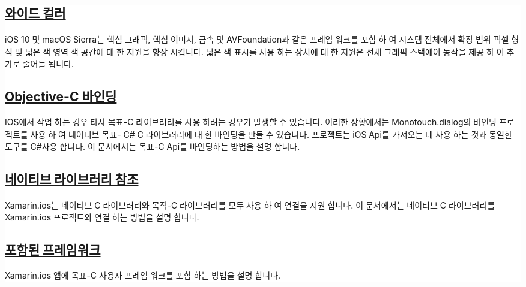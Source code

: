 ## <a name="wide-coloriosplatformwide-colormd"></a>[와이드 컬러](~/ios/platform/wide-color.md)

iOS 10 및 macOS Sierra는 핵심 그래픽, 핵심 이미지, 금속 및 AVFoundation과 같은 프레임 워크를 포함 하 여 시스템 전체에서 확장 범위 픽셀 형식 및 넓은 색 영역 색 공간에 대 한 지원을 향상 시킵니다. 넓은 색 표시를 사용 하는 장치에 대 한 지원은 전체 그래픽 스택에이 동작을 제공 하 여 추가로 줄어들 됩니다.

## <a name="binding-objective-cbinding-objective-cindexmd"></a>[Objective-C 바인딩](binding-objective-c/index.md)

IOS에서 작업 하는 경우 타사 목표-C 라이브러리를 사용 하려는 경우가 발생할 수 있습니다. 이러한 상황에서는 Monotouch.dialog의 바인딩 프로젝트를 사용 하 여 네이티브 목표- C# C 라이브러리에 대 한 바인딩을 만들 수 있습니다. 프로젝트는 iOS Api를 가져오는 데 사용 하는 것과 동일한 도구를 C#사용 합니다. 이 문서에서는 목표-C Api를 바인딩하는 방법을 설명 합니다.

## <a name="referencing-native-librariesnative-interopmd"></a>[네이티브 라이브러리 참조](native-interop.md)

Xamarin.ios는 네이티브 C 라이브러리와 목적-C 라이브러리를 모두 사용 하 여 연결을 지원 합니다. 이 문서에서는 네이티브 C 라이브러리를 Xamarin.ios 프로젝트와 연결 하는 방법을 설명 합니다.

## <a name="embedded-frameworksembedded-frameworksmd"></a>[포함된 프레임워크](embedded-frameworks.md)

Xamarin.ios 앱에 목표-C 사용자 프레임 워크를 포함 하는 방법을 설명 합니다.

